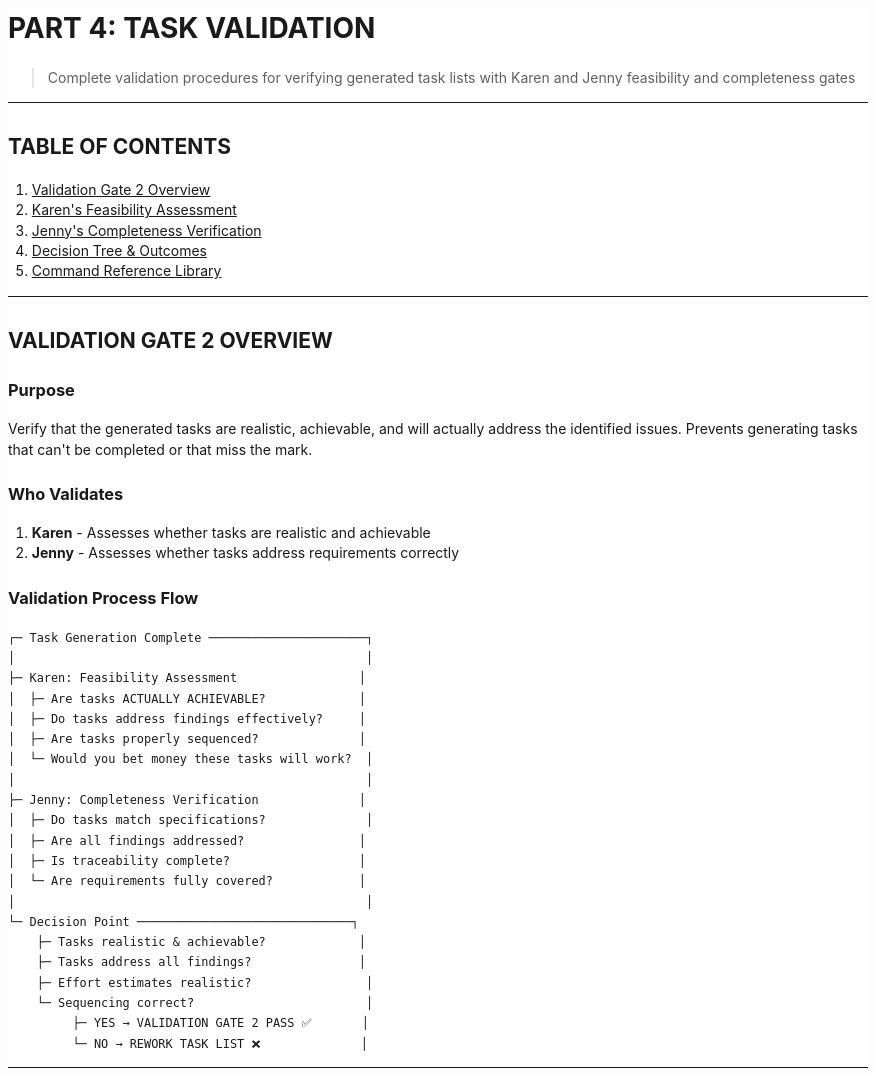# PART 4: TASK VALIDATION

> Complete validation procedures for verifying generated task lists with Karen and Jenny feasibility and completeness gates

---

## TABLE OF CONTENTS

1. [Validation Gate 2 Overview](#validation-gate-2-overview)
2. [Karen's Feasibility Assessment](#karens-feasibility-assessment)
3. [Jenny's Completeness Verification](#Jennys-completeness-verification)
4. [Decision Tree & Outcomes](#decision-tree--outcomes)
5. [Command Reference Library](#command-reference-library)

---

## VALIDATION GATE 2 OVERVIEW

### Purpose

Verify that the generated tasks are realistic, achievable, and will actually address the identified issues. Prevents generating tasks that can't be completed or that miss the mark.

### Who Validates

1. **Karen** - Assesses whether tasks are realistic and achievable
2. **Jenny** - Assesses whether tasks address requirements correctly

### Validation Process Flow

```
┌─ Task Generation Complete ──────────────────────┐
│                                                 │
├─ Karen: Feasibility Assessment                 │
│  ├─ Are tasks ACTUALLY ACHIEVABLE?             │
│  ├─ Do tasks address findings effectively?     │
│  ├─ Are tasks properly sequenced?              │
│  └─ Would you bet money these tasks will work?  │
│                                                 │
├─ Jenny: Completeness Verification              │
│  ├─ Do tasks match specifications?              │
│  ├─ Are all findings addressed?                │
│  ├─ Is traceability complete?                  │
│  └─ Are requirements fully covered?            │
│                                                 │
└─ Decision Point ──────────────────────────────┐
    ├─ Tasks realistic & achievable?             │
    ├─ Tasks address all findings?               │
    ├─ Effort estimates realistic?                │
    └─ Sequencing correct?                        │
         ├─ YES → VALIDATION GATE 2 PASS ✅       │
         └─ NO → REWORK TASK LIST ❌              │
```

---